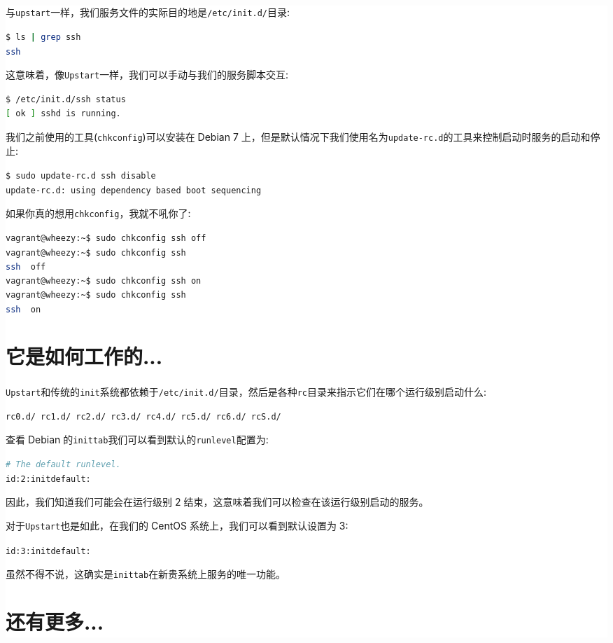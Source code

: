 与`upstart`一样，我们服务文件的实际目的地是`/etc/init.d/`目录:

```sh
$ ls | grep ssh
ssh
```

这意味着，像`Upstart`一样，我们可以手动与我们的服务脚本交互:

```sh
$ /etc/init.d/ssh status
[ ok ] sshd is running.
```

我们之前使用的工具(`chkconfig`)可以安装在 Debian 7 上，但是默认情况下我们使用名为`update-rc.d`的工具来控制启动时服务的启动和停止:

```sh
$ sudo update-rc.d ssh disable 
update-rc.d: using dependency based boot sequencing
```

如果你真的想用`chkconfig`，我就不吼你了:

```sh
vagrant@wheezy:~$ sudo chkconfig ssh off
vagrant@wheezy:~$ sudo chkconfig ssh 
ssh  off
vagrant@wheezy:~$ sudo chkconfig ssh on
vagrant@wheezy:~$ sudo chkconfig ssh 
ssh  on
```

# 它是如何工作的...

`Upstart`和传统的`init`系统都依赖于`/etc/init.d/`目录，然后是各种`rc`目录来指示它们在哪个运行级别启动什么:

```sh
rc0.d/ rc1.d/ rc2.d/ rc3.d/ rc4.d/ rc5.d/ rc6.d/ rcS.d/ 
```

查看 Debian 的`inittab`我们可以看到默认的`runlevel`配置为:

```sh
# The default runlevel.
id:2:initdefault:
```

因此，我们知道我们可能会在运行级别 2 结束，这意味着我们可以检查在该运行级别启动的服务。

对于`Upstart`也是如此，在我们的 CentOS 系统上，我们可以看到默认设置为 3:

```sh
id:3:initdefault:
```

虽然不得不说，这确实是`inittab`在新贵系统上服务的唯一功能。

# 还有更多...
